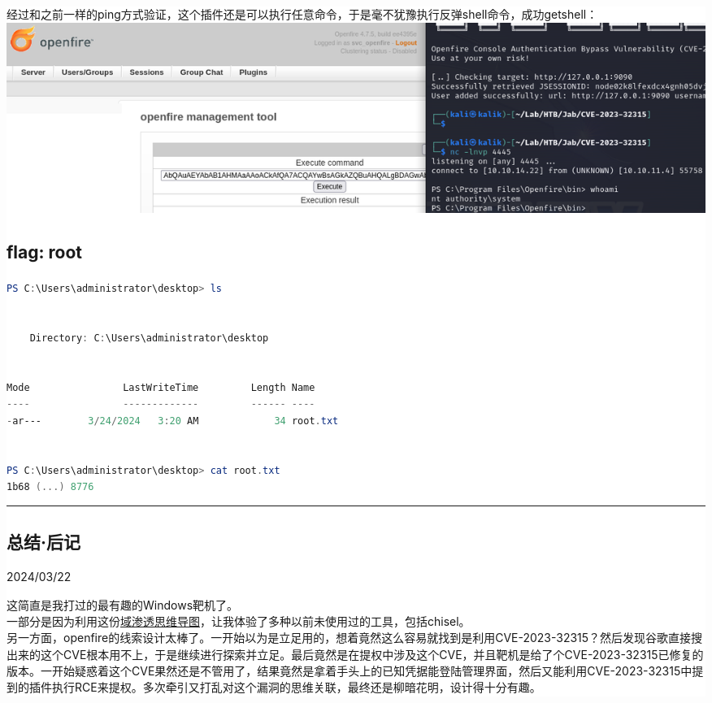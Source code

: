 经过和之前一样的ping方式验证，这个插件还是可以执行任意命令，于是毫不犹豫执行反弹shell命令，成功getshell：  
![HTB-Jab-openfire-4](./evidence-img/HTB-Jab-openfire-4.png)


## flag: root

```powershell
PS C:\Users\administrator\desktop> ls


    Directory: C:\Users\administrator\desktop


Mode                LastWriteTime         Length Name                                                                  
----                -------------         ------ ----                                                                  
-ar---        3/24/2024   3:20 AM             34 root.txt                                                              


PS C:\Users\administrator\desktop> cat root.txt
1b68 (...) 8776
```











---

## 总结·后记

2024/03/22

这简直是我打过的最有趣的Windows靶机了。  
一部分是因为利用这份[域渗透思维导图](https://orange-cyberdefense.github.io/ocd-mindmaps/)，让我体验了多种以前未使用过的工具，包括chisel。  
另一方面，openfire的线索设计太棒了。一开始以为是立足用的，想着竟然这么容易就找到是利用CVE-2023-32315？然后发现谷歌直接搜出来的这个CVE根本用不上，于是继续进行探索并立足。最后竟然是在提权中涉及这个CVE，并且靶机是给了个CVE-2023-32315已修复的版本。一开始疑惑着这个CVE果然还是不管用了，结果竟然是拿着手头上的已知凭据能登陆管理界面，然后又能利用CVE-2023-32315中提到的插件执行RCE来提权。多次牵引又打乱对这个漏洞的思维关联，最终还是柳暗花明，设计得十分有趣。
